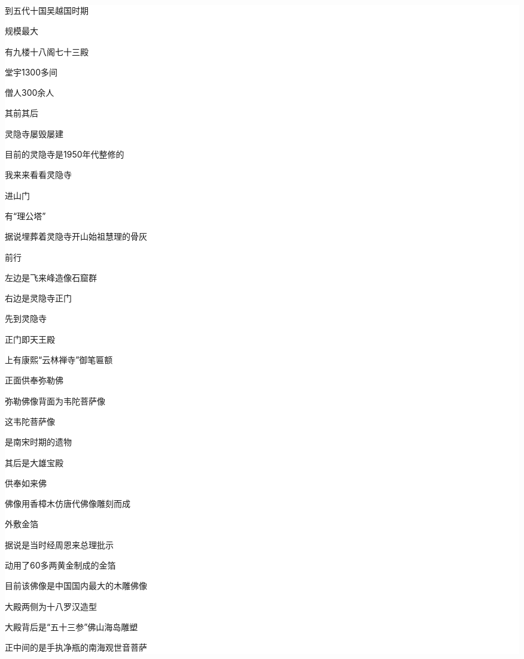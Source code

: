 到五代十国吴越国时期

规模最大

有九楼十八阁七十三殿

堂宇1300多间

僧人300余人

其前其后

灵隐寺屡毁屡建

目前的灵隐寺是1950年代整修的



我来来看看灵隐寺

进山门

有“理公塔”

据说埋葬着灵隐寺开山始祖慧理的骨灰



前行

左边是飞来峰造像石窟群

右边是灵隐寺正门

先到灵隐寺

正门即天王殿

上有康熙“云林禅寺”御笔匾额

正面供奉弥勒佛

弥勒佛像背面为韦陀菩萨像

这韦陀菩萨像

是南宋时期的遗物

其后是大雄宝殿

供奉如来佛

佛像用香樟木仿唐代佛像雕刻而成

外敷金箔

据说是当时经周恩来总理批示

动用了60多两黄金制成的金箔

目前该佛像是中国国内最大的木雕佛像

大殿两侧为十八罗汉造型

大殿背后是“五十三参”佛山海岛雕塑

正中间的是手执净瓶的南海观世音菩萨
